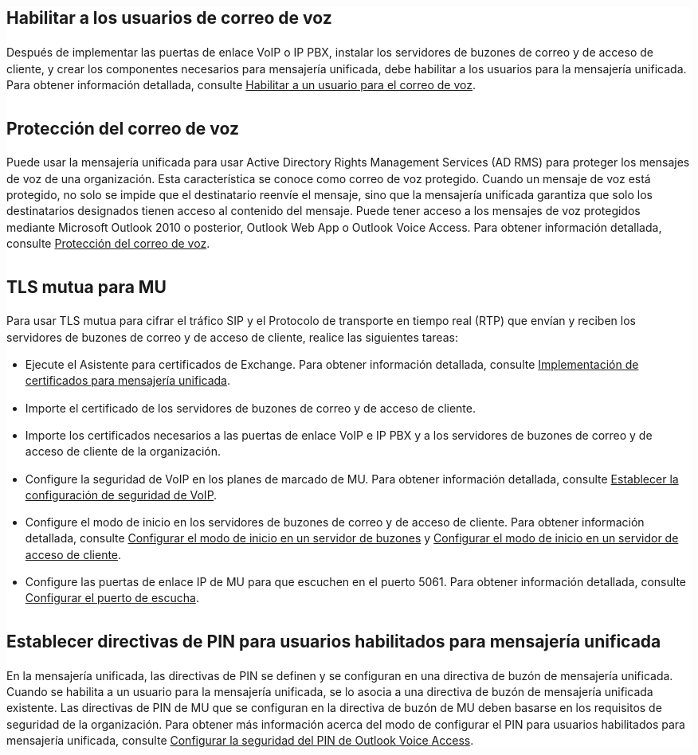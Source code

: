 ## Habilitar a los usuarios de correo de voz

Después de implementar las puertas de enlace VoIP o IP PBX, instalar los servidores de buzones de correo y de acceso de cliente, y crear los componentes necesarios para mensajería unificada, debe habilitar a los usuarios para la mensajería unificada. Para obtener información detallada, consulte [Habilitar a un usuario para el correo de voz](https://docs.microsoft.com/es-es/exchange/voice-mail-unified-messaging/set-up-voice-mail/enable-a-user-for-voice-mail).

## Protección del correo de voz

Puede usar la mensajería unificada para usar Active Directory Rights Management Services (AD RMS) para proteger los mensajes de voz de una organización. Esta característica se conoce como correo de voz protegido. Cuando un mensaje de voz está protegido, no solo se impide que el destinatario reenvíe el mensaje, sino que la mensajería unificada garantiza que solo los destinatarios designados tienen acceso al contenido del mensaje. Puede tener acceso a los mensajes de voz protegidos mediante Microsoft Outlook 2010 o posterior, Outlook Web App o Outlook Voice Access. Para obtener información detallada, consulte [Protección del correo de voz](protect-voice-mail-exchange-2013-help.md).

## TLS mutua para MU

Para usar TLS mutua para cifrar el tráfico SIP y el Protocolo de transporte en tiempo real (RTP) que envían y reciben los servidores de buzones de correo y de acceso de cliente, realice las siguientes tareas:

  - Ejecute el Asistente para certificados de Exchange. Para obtener información detallada, consulte [Implementación de certificados para mensajería unificada](deploying-certificates-for-um-exchange-2013-help.md).

  - Importe el certificado de los servidores de buzones de correo y de acceso de cliente.

  - Importe los certificados necesarios a las puertas de enlace VoIP e IP PBX y a los servidores de buzones de correo y de acceso de cliente de la organización.

  - Configure la seguridad de VoIP en los planes de marcado de MU. Para obtener información detallada, consulte [Establecer la configuración de seguridad de VoIP](https://docs.microsoft.com/es-es/exchange/recipients-in-exchange-online/manage-user-mailboxes/manage-user-mailboxes).

  - Configure el modo de inicio en los servidores de buzones de correo y de acceso de cliente. Para obtener información detallada, consulte [Configurar el modo de inicio en un servidor de buzones](configure-the-startup-mode-on-a-mailbox-server-exchange-2013-help.md) y [Configurar el modo de inicio en un servidor de acceso de cliente](configure-the-startup-mode-on-a-client-access-server-exchange-2013-help.md).

  - Configure las puertas de enlace IP de MU para que escuchen en el puerto 5061. Para obtener información detallada, consulte [Configurar el puerto de escucha](https://docs.microsoft.com/es-es/exchange/voice-mail-unified-messaging/connect-voice-mail-system/configure-listening-port).

## Establecer directivas de PIN para usuarios habilitados para mensajería unificada

En la mensajería unificada, las directivas de PIN se definen y se configuran en una directiva de buzón de mensajería unificada. Cuando se habilita a un usuario para la mensajería unificada, se lo asocia a una directiva de buzón de mensajería unificada existente. Las directivas de PIN de MU que se configuran en la directiva de buzón de MU deben basarse en los requisitos de seguridad de la organización. Para obtener más información acerca del modo de configurar el PIN para usuarios habilitados para mensajería unificada, consulte [Configurar la seguridad del PIN de Outlook Voice Access](https://docs.microsoft.com/es-es/exchange/collaboration-exo/public-folders/set-up-public-folders).
